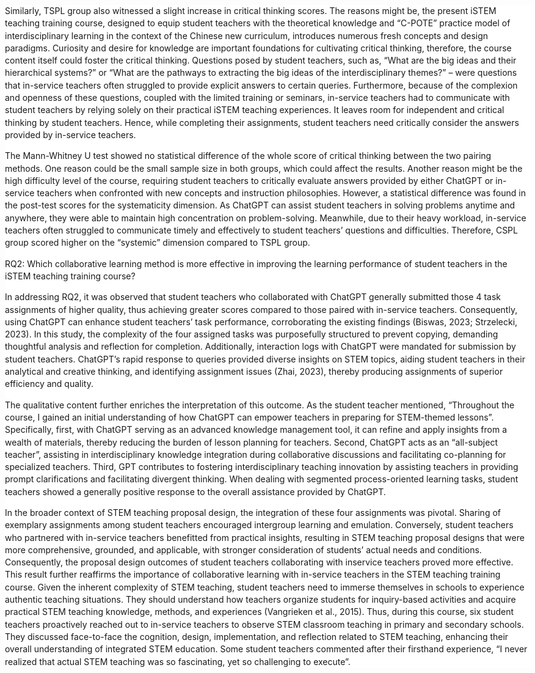Similarly, TSPL group also witnessed a slight increase in critical thinking scores. The reasons might be, the present iSTEM teaching training course, designed to equip student teachers with the theoretical knowledge and “C-POTE” practice model of interdisciplinary learning in the context of the Chinese new curriculum, introduces numerous fresh concepts and design paradigms. Curiosity and desire for knowledge are important foundations for cultivating critical thinking, therefore, the course content itself could foster the critical thinking. Questions posed by student teachers, such as, “What are the big ideas and their hierarchical systems?” or “What are the pathways to extracting the big ideas of the interdisciplinary themes?” – were questions that in-service teachers often struggled to provide explicit answers to certain queries. Furthermore, because of the complexion and openness of these questions, coupled with the limited training or seminars, in-service teachers had to communicate with student teachers by relying solely on their practical iSTEM teaching experiences. It leaves room for independent and critical thinking by student teachers. Hence, while completing their assignments, student teachers need critically consider the answers provided by in-service teachers.

The Mann-Whitney U test showed no statistical difference of the whole score of critical thinking between the two pairing methods. One reason could be the small sample size in both groups, which could affect the results. Another reason might be the high difficulty level of the course, requiring student teachers to critically evaluate answers provided by either ChatGPT or in-service teachers when confronted with new concepts and instruction philosophies. However, a statistical difference was found in the post-test scores for the systematicity dimension. As ChatGPT can assist student teachers in solving problems anytime and anywhere, they were able to maintain high concentration on problem-solving. Meanwhile, due to their heavy workload, in-service teachers often struggled to communicate timely and effectively to student teachers’ questions and difficulties. Therefore, CSPL group scored higher on the “systemic” dimension compared to TSPL group.

RQ2: Which collaborative learning method is more effective in improving the learning performance of student teachers in the iSTEM teaching training course?

In addressing RQ2, it was observed that student teachers who collaborated with ChatGPT generally submitted those 4 task assignments of higher quality, thus achieving greater scores compared to those paired with in-service teachers. Consequently, using ChatGPT can enhance student teachers’ task performance, corroborating the existing findings (Biswas, 2023; Strzelecki, 2023). In this study, the complexity of the four assigned tasks was purposefully structured to prevent copying, demanding thoughtful analysis and reflection for completion. Additionally, interaction logs with ChatGPT were mandated for submission by student teachers. ChatGPT’s rapid response to queries provided diverse insights on STEM topics, aiding student teachers in their analytical and creative thinking, and identifying assignment issues (Zhai, 2023), thereby producing assignments of superior efficiency and quality.

The qualitative content further enriches the interpretation of this outcome. As the student teacher mentioned, “Throughout the course, I gained an initial understanding of how ChatGPT can empower teachers in preparing for STEM-themed lessons”. Specifically, first, with ChatGPT serving as an advanced knowledge management tool, it can refine and apply insights from a wealth of materials, thereby reducing the burden of lesson planning for teachers. Second, ChatGPT acts as an “all-subject teacher”, assisting in interdisciplinary knowledge integration during collaborative discussions and facilitating co-planning for specialized teachers. Third, GPT contributes to fostering interdisciplinary teaching innovation by assisting teachers in providing prompt clarifications and facilitating divergent thinking. When dealing with segmented process-oriented learning tasks, student teachers showed a generally positive response to the overall assistance provided by ChatGPT.

In the broader context of STEM teaching proposal design, the integration of these four assignments was pivotal. Sharing of exemplary assignments among student teachers encouraged intergroup learning and emulation. Conversely, student teachers who partnered with in-service teachers benefitted from practical insights, resulting in STEM teaching proposal designs that were more comprehensive, grounded, and applicable, with stronger consideration of students’ actual needs and conditions. Consequently, the proposal design outcomes of student teachers collaborating with inservice teachers proved more effective. This result further reaffirms the importance of collaborative learning with in-service teachers in the STEM teaching training course. Given the inherent complexity of STEM teaching, student teachers need to immerse themselves in schools to experience authentic teaching situations. They should understand how teachers organize students for inquiry-based activities and acquire practical STEM teaching knowledge, methods, and experiences (Vangrieken et al., 2015). Thus, during this course, six student teachers proactively reached out to in-service teachers to observe STEM classroom teaching in primary and secondary schools. They discussed face-to-face the cognition, design, implementation, and reflection related to STEM teaching, enhancing their overall understanding of integrated STEM education. Some student teachers commented after their firsthand experience, “I never realized that actual STEM teaching was so fascinating, yet so challenging to execute”.
